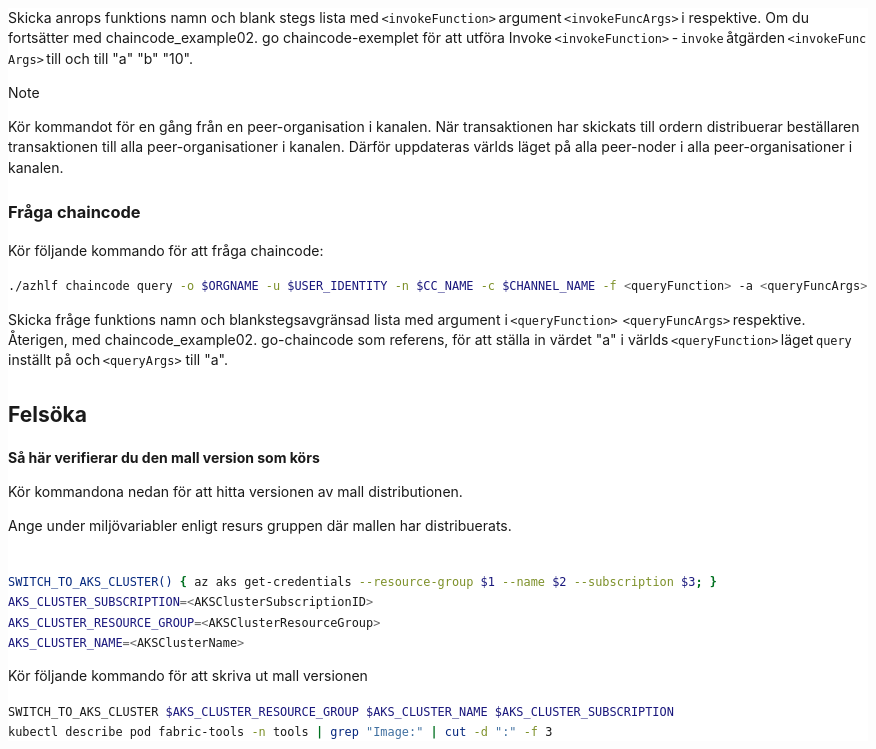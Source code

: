 Skicka anrops funktions namn och blank stegs lista med `<invokeFunction>` argument `<invokeFuncArgs>` i respektive. Om du fortsätter med chaincode_example02. go chaincode-exemplet för att utföra Invoke `<invokeFunction>` - `invoke` åtgärden `<invokeFuncArgs>` till och till "a" "b" "10".  

>[!NOTE]
> Kör kommandot för en gång från en peer-organisation i kanalen. När transaktionen har skickats till ordern distribuerar beställaren transaktionen till alla peer-organisationer i kanalen. Därför uppdateras världs läget på alla peer-noder i alla peer-organisationer i kanalen.  


### <a name="query-chaincode"></a>Fråga chaincode  

Kör följande kommando för att fråga chaincode:  

```bash
./azhlf chaincode query -o $ORGNAME -u $USER_IDENTITY -n $CC_NAME -c $CHANNEL_NAME -f <queryFunction> -a <queryFuncArgs>  
```
Skicka fråge funktions namn och blankstegsavgränsad lista med argument i `<queryFunction>`  `<queryFuncArgs>` respektive. Återigen, med chaincode_example02. go-chaincode som referens, för att ställa in värdet "a" i världs `<queryFunction>` läget `query` inställt på och `<queryArgs>` till "a".  

## <a name="troubleshoot"></a>Felsöka

**Så här verifierar du den mall version som körs**

Kör kommandona nedan för att hitta versionen av mall distributionen.

Ange under miljövariabler enligt resurs gruppen där mallen har distribuerats.

```bash

SWITCH_TO_AKS_CLUSTER() { az aks get-credentials --resource-group $1 --name $2 --subscription $3; }
AKS_CLUSTER_SUBSCRIPTION=<AKSClusterSubscriptionID>
AKS_CLUSTER_RESOURCE_GROUP=<AKSClusterResourceGroup>
AKS_CLUSTER_NAME=<AKSClusterName>
```
Kör följande kommando för att skriva ut mall versionen
```bash
SWITCH_TO_AKS_CLUSTER $AKS_CLUSTER_RESOURCE_GROUP $AKS_CLUSTER_NAME $AKS_CLUSTER_SUBSCRIPTION
kubectl describe pod fabric-tools -n tools | grep "Image:" | cut -d ":" -f 3

```
